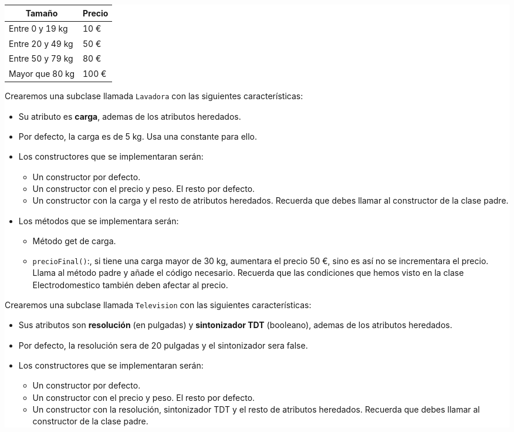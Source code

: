 <table align="center">
    <thead>
        <tr class="row-1 odd">
            <th class="column-1">Tamaño</th><th class="column-2">Precio</th>
        </tr>
    </thead>
    <tbody>
        <tr class="row-2 even">
            <td class="column-1">Entre 0 y 19 kg</td><td class="column-2">10 €</td>
        </tr>
        <tr class="row-3 odd">
            <td class="column-1">Entre 20 y 49 kg</td><td class="column-2">50 €</td>
        </tr>
        <tr class="row-4 even">
            <td class="column-1">Entre 50 y 79 kg</td><td class="column-2">80 €</td>
        </tr>
        <tr class="row-5 odd">
            <td class="column-1">Mayor que 80 kg</td><td class="column-2">100 €</td>
        </tr>
    </tbody>
</table>

Crearemos una subclase llamada `Lavadora` con las siguientes características:

-   Su atributo es **carga**, ademas de los atributos heredados.

-   Por defecto, la carga es de 5 kg. Usa una constante para ello.

-   Los constructores que se implementaran serán:

    -   Un constructor por defecto.
    -   Un constructor con el precio y peso. El resto por defecto.
    -   Un constructor con la carga y el resto de atributos heredados. Recuerda que debes llamar al constructor de la clase padre.

-   Los métodos que se implementara serán:

    -   Método get de carga.

    -   `precioFinal()`:, si tiene una carga mayor de 30 kg, aumentara el precio 50 €, sino es así no se incrementara el precio. Llama al método padre y añade el código necesario. Recuerda que las condiciones que hemos visto en la clase Electrodomestico también deben afectar al precio.

Crearemos una subclase llamada `Television` con las siguientes características:

-   Sus atributos son **resolución** (en pulgadas) y **sintonizador TDT** (booleano), ademas de los atributos heredados.

-   Por defecto, la resolución sera de 20 pulgadas y el sintonizador sera false.

-   Los constructores que se implementaran serán:

    -   Un constructor por defecto.
    -   Un constructor con el precio y peso. El resto por defecto.
    -   Un constructor con la resolución, sintonizador TDT y el resto de atributos heredados. Recuerda que debes llamar al constructor de la clase padre.
